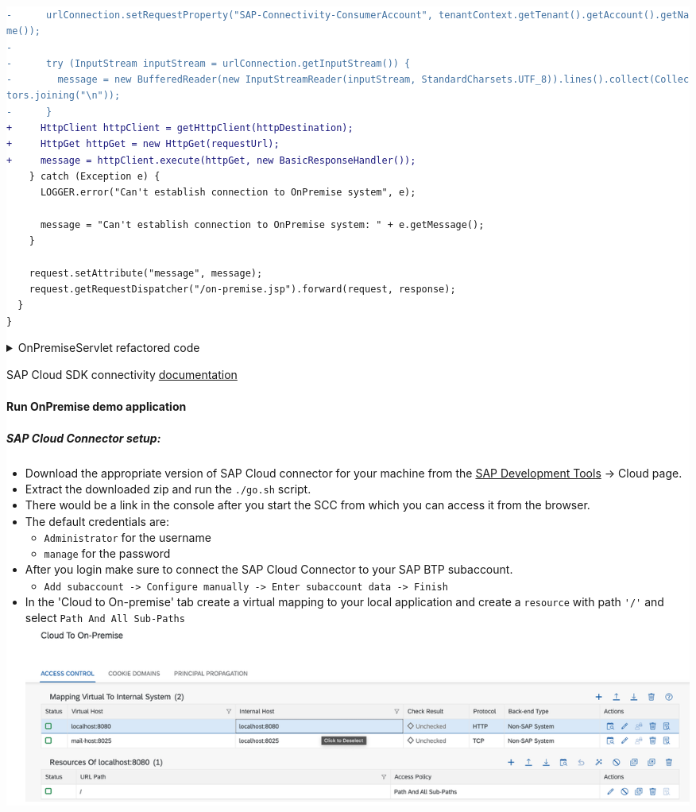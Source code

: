 ```diff
-      urlConnection.setRequestProperty("SAP-Connectivity-ConsumerAccount", tenantContext.getTenant().getAccount().getName());
-
-      try (InputStream inputStream = urlConnection.getInputStream()) {
-        message = new BufferedReader(new InputStreamReader(inputStream, StandardCharsets.UTF_8)).lines().collect(Collectors.joining("\n"));
-      }
+     HttpClient httpClient = getHttpClient(httpDestination);
+     HttpGet httpGet = new HttpGet(requestUrl);
+     message = httpClient.execute(httpGet, new BasicResponseHandler());
    } catch (Exception e) {
      LOGGER.error("Can't establish connection to OnPremise system", e);

      message = "Can't establish connection to OnPremise system: " + e.getMessage();
    }

    request.setAttribute("message", message);
    request.getRequestDispatcher("/on-premise.jsp").forward(request, response);
  }
}
```

<details><summary>OnPremiseServlet refactored code</summary></details>

SAP Cloud SDK connectivity [documentation](https://sap.github.io/cloud-sdk/docs/java/features/connectivity/on-premise)<br>

#### Run OnPremise demo application

##### SAP Cloud Connector setup:

- Download the appropriate version of SAP Cloud connector for your machine from the [SAP Development Tools](https://tools.hana.ondemand.com/#cloud) -> Cloud page.
- Extract the downloaded zip and run the `./go.sh` script.
- There would be a link in the console after you start the SCC from which you can access it from the browser.
- The default credentials are:
   - `Administrator` for the username
   - `manage` for the password
- After you login make sure to connect the SAP Cloud Connector to your SAP BTP subaccount.
   - `Add subaccount -> Configure manually -> Enter subaccount data -> Finish`
- In the 'Cloud to On-premise' tab create a virtual mapping to your local application and create a `resource` with path `'/'` and select `Path And All Sub-Paths`
  ![sap-cloud-connector](./images/set_up_scc.png "SAP Cloud Connector setup")<br>
